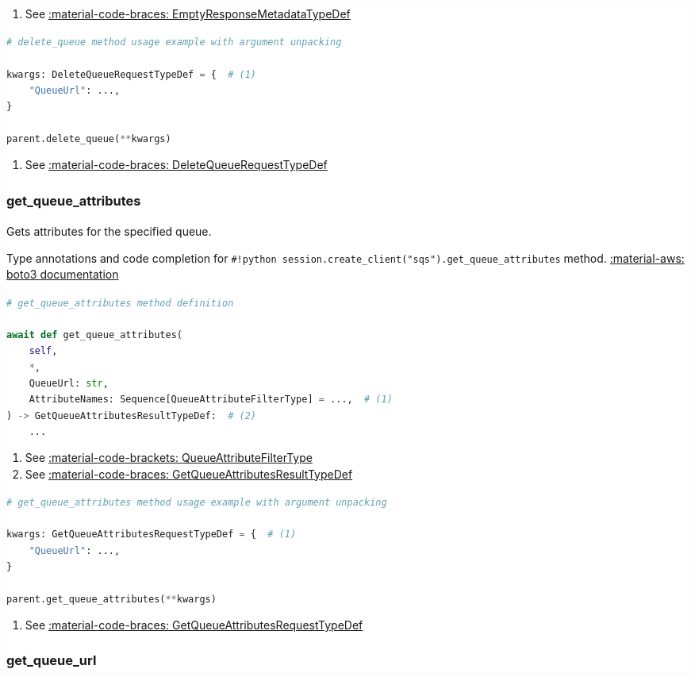 1. See [:material-code-braces: EmptyResponseMetadataTypeDef](./type_defs.md#emptyresponsemetadatatypedef) 


```python
# delete_queue method usage example with argument unpacking

kwargs: DeleteQueueRequestTypeDef = {  # (1)
    "QueueUrl": ...,
}

parent.delete_queue(**kwargs)
```

1. See [:material-code-braces: DeleteQueueRequestTypeDef](./type_defs.md#deletequeuerequesttypedef) 

### get\_queue\_attributes

Gets attributes for the specified queue.

Type annotations and code completion for `#!python session.create_client("sqs").get_queue_attributes` method.
[:material-aws: boto3 documentation](https://boto3.amazonaws.com/v1/documentation/api/latest/reference/services/sqs/client/get_queue_attributes.html)

```python
# get_queue_attributes method definition

await def get_queue_attributes(
    self,
    *,
    QueueUrl: str,
    AttributeNames: Sequence[QueueAttributeFilterType] = ...,  # (1)
) -> GetQueueAttributesResultTypeDef:  # (2)
    ...
```

1. See [:material-code-brackets: QueueAttributeFilterType](./literals.md#queueattributefiltertype) 
2. See [:material-code-braces: GetQueueAttributesResultTypeDef](./type_defs.md#getqueueattributesresulttypedef) 


```python
# get_queue_attributes method usage example with argument unpacking

kwargs: GetQueueAttributesRequestTypeDef = {  # (1)
    "QueueUrl": ...,
}

parent.get_queue_attributes(**kwargs)
```

1. See [:material-code-braces: GetQueueAttributesRequestTypeDef](./type_defs.md#getqueueattributesrequesttypedef) 

### get\_queue\_url
